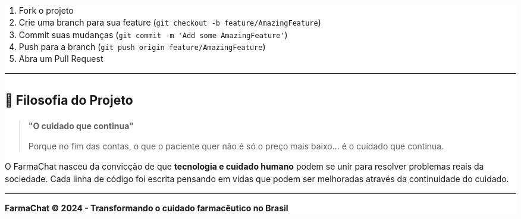 1. Fork o projeto
2. Crie uma branch para sua feature (`git checkout -b feature/AmazingFeature`)
3. Commit suas mudanças (`git commit -m 'Add some AmazingFeature'`)
4. Push para a branch (`git push origin feature/AmazingFeature`)
5. Abra um Pull Request

---

## 💭 Filosofia do Projeto

> **"O cuidado que continua"**
> 
> Porque no fim das contas, o que o paciente quer não é só o preço mais baixo... é o cuidado que continua.

O FarmaChat nasceu da convicção de que **tecnologia e cuidado humano** podem se unir para resolver problemas reais da sociedade. Cada linha de código foi escrita pensando em vidas que podem ser melhoradas através da continuidade do cuidado.

---

**FarmaChat © 2024 - Transformando o cuidado farmacêutico no Brasil**